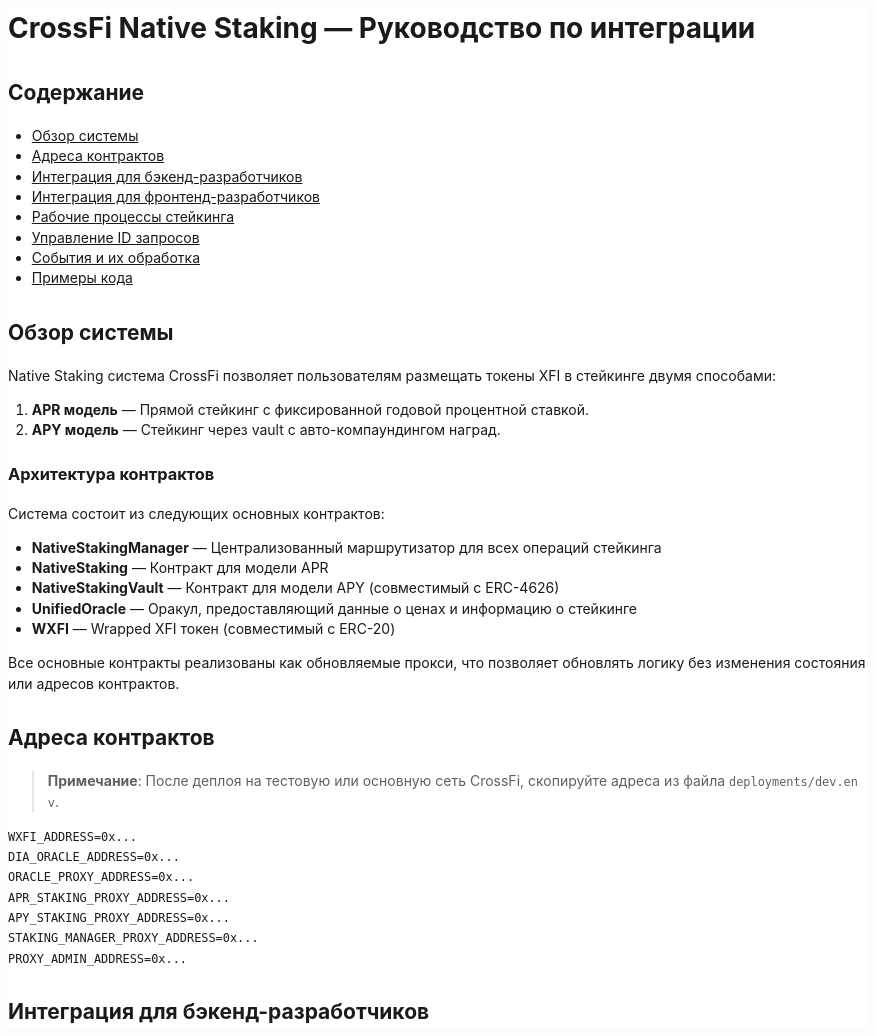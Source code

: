 # CrossFi Native Staking — Руководство по интеграции

## Содержание

- [Обзор системы](#обзор-системы)
- [Адреса контрактов](#адреса-контрактов)
- [Интеграция для бэкенд-разработчиков](#интеграция-для-бэкенд-разработчиков)
- [Интеграция для фронтенд-разработчиков](#интеграция-для-фронтенд-разработчиков)
- [Рабочие процессы стейкинга](#рабочие-процессы-стейкинга)
- [Управление ID запросов](#управление-id-запросов)
- [События и их обработка](#события-и-их-обработка)
- [Примеры кода](#примеры-кода)

## Обзор системы

Native Staking система CrossFi позволяет пользователям размещать токены XFI в стейкинге двумя способами:

1. **APR модель** — Прямой стейкинг с фиксированной годовой процентной ставкой.
2. **APY модель** — Стейкинг через vault с авто-компаундингом наград.

### Архитектура контрактов

Система состоит из следующих основных контрактов:

- **NativeStakingManager** — Централизованный маршрутизатор для всех операций стейкинга
- **NativeStaking** — Контракт для модели APR
- **NativeStakingVault** — Контракт для модели APY (совместимый с ERC-4626)
- **UnifiedOracle** — Оракул, предоставляющий данные о ценах и информацию о стейкинге
- **WXFI** — Wrapped XFI токен (совместимый с ERC-20)

Все основные контракты реализованы как обновляемые прокси, что позволяет обновлять логику без изменения состояния или адресов контрактов.

## Адреса контрактов

> **Примечание**: После деплоя на тестовую или основную сеть CrossFi, скопируйте адреса из файла `deployments/dev.env`.

```
WXFI_ADDRESS=0x...
DIA_ORACLE_ADDRESS=0x...
ORACLE_PROXY_ADDRESS=0x...
APR_STAKING_PROXY_ADDRESS=0x...
APY_STAKING_PROXY_ADDRESS=0x...
STAKING_MANAGER_PROXY_ADDRESS=0x...
PROXY_ADMIN_ADDRESS=0x...
```

## Интеграция для бэкенд-разработчиков
